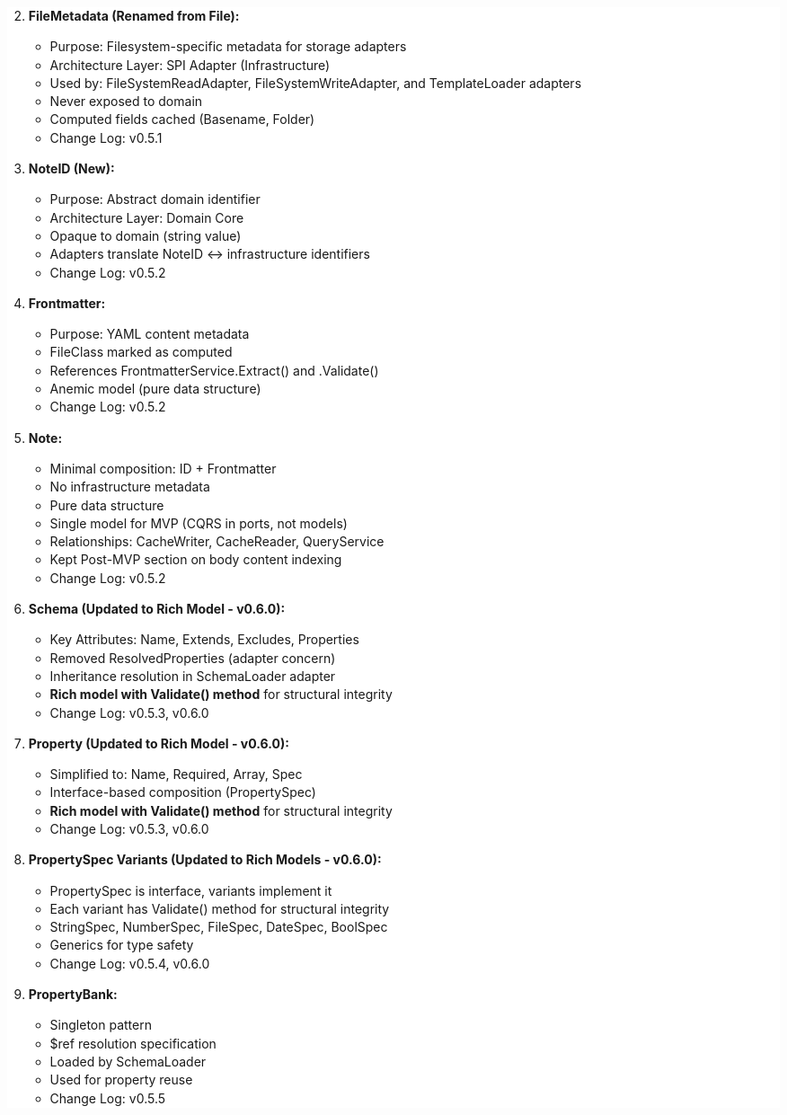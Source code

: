 2. **FileMetadata (Renamed from File):**
   - Purpose: Filesystem-specific metadata for storage adapters
   - Architecture Layer: SPI Adapter (Infrastructure)
   - Used by: FileSystemReadAdapter, FileSystemWriteAdapter, and TemplateLoader adapters
   - Never exposed to domain
   - Computed fields cached (Basename, Folder)
   - Change Log: v0.5.1

3. **NoteID (New):**
   - Purpose: Abstract domain identifier
   - Architecture Layer: Domain Core
   - Opaque to domain (string value)
   - Adapters translate NoteID ↔ infrastructure identifiers
   - Change Log: v0.5.2

4. **Frontmatter:**
   - Purpose: YAML content metadata
   - FileClass marked as computed
   - References FrontmatterService.Extract() and .Validate()
   - Anemic model (pure data structure)
   - Change Log: v0.5.2

5. **Note:**
   - Minimal composition: ID + Frontmatter
   - No infrastructure metadata
   - Pure data structure
   - Single model for MVP (CQRS in ports, not models)
   - Relationships: CacheWriter, CacheReader, QueryService
   - Kept Post-MVP section on body content indexing
   - Change Log: v0.5.2

6. **Schema (Updated to Rich Model - v0.6.0):**
   - Key Attributes: Name, Extends, Excludes, Properties
   - Removed ResolvedProperties (adapter concern)
   - Inheritance resolution in SchemaLoader adapter
   - **Rich model with Validate() method** for structural integrity
   - Change Log: v0.5.3, v0.6.0

7. **Property (Updated to Rich Model - v0.6.0):**
   - Simplified to: Name, Required, Array, Spec
   - Interface-based composition (PropertySpec)
   - **Rich model with Validate() method** for structural integrity
   - Change Log: v0.5.3, v0.6.0

8. **PropertySpec Variants (Updated to Rich Models - v0.6.0):**
   - PropertySpec is interface, variants implement it
   - Each variant has Validate() method for structural integrity
   - StringSpec, NumberSpec, FileSpec, DateSpec, BoolSpec
   - Generics for type safety
   - Change Log: v0.5.4, v0.6.0

9. **PropertyBank:**
   - Singleton pattern
   - $ref resolution specification
   - Loaded by SchemaLoader
   - Used for property reuse
   - Change Log: v0.5.5
